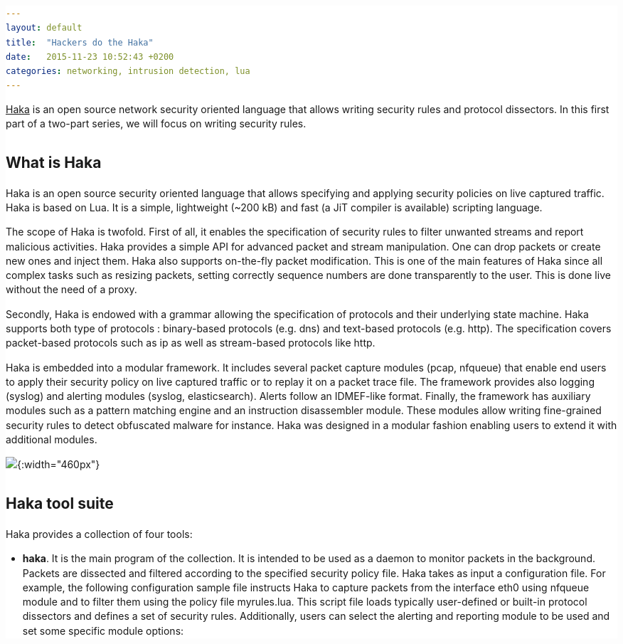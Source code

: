 ```yaml
---
layout: default
title:  "Hackers do the Haka"
date:   2015-11-23 10:52:43 +0200
categories: networking, intrusion detection, lua
---
```


[Haka](haka-security.org) is an open source network security oriented language
that allows writing security rules and protocol dissectors. In this first part
of a two-part series, we will focus on writing security rules.

## What is Haka

Haka is an open source security oriented language that allows specifying and
applying security policies on live captured traffic. Haka is based on Lua. It
is a simple, lightweight (~200 kB) and fast (a JiT compiler is available)
scripting language.

The scope of Haka is twofold. First of all, it enables the specification of
security rules to filter unwanted streams and report malicious activities. Haka
provides a simple API for advanced packet and stream manipulation. One can drop
packets or create new ones and inject them. Haka also supports on-the-fly
packet modification. This is one of the main features of Haka since all complex
tasks such as resizing packets, setting correctly sequence numbers are done
transparently to the user. This is done live without the need of a proxy.

Secondly, Haka is endowed with a grammar allowing the specification of
protocols and their underlying state machine. Haka supports both type of
protocols : binary-based protocols (e.g. dns) and text-based protocols (e.g.
http). The specification covers packet-based protocols such as ip as well as
stream-based protocols like http.

Haka is embedded into a modular framework. It includes several packet capture
modules (pcap, nfqueue) that enable end users to apply their security policy on
live captured traffic or to replay it on a packet trace file. The framework
provides also logging (syslog) and alerting modules (syslog, elasticsearch).
Alerts follow an IDMEF-like format. Finally, the framework has auxiliary
modules such as a pattern matching engine and an instruction disassembler
module. These modules allow writing fine-grained security rules to detect
obfuscated malware for instance. Haka was designed in a modular fashion
enabling users to extend it with additional modules.

![]({{site.baseurl}}/images/haka_arch.png){:width="460px"}

## Haka tool suite

Haka provides a collection of four tools:

*   **haka**. It is the main program of the collection. It is intended to be used as a daemon to monitor packets in the background. Packets are dissected and filtered according to the specified security policy file. Haka takes as input a configuration file. For example, the following configuration sample file instructs Haka to capture packets from the interface eth0 using nfqueue module and to filter them using the policy file myrules.lua. This script file loads typically user-defined or built-in protocol dissectors and defines a set of security rules. Additionally, users can select the alerting and reporting module to be used and set some specific module options:
